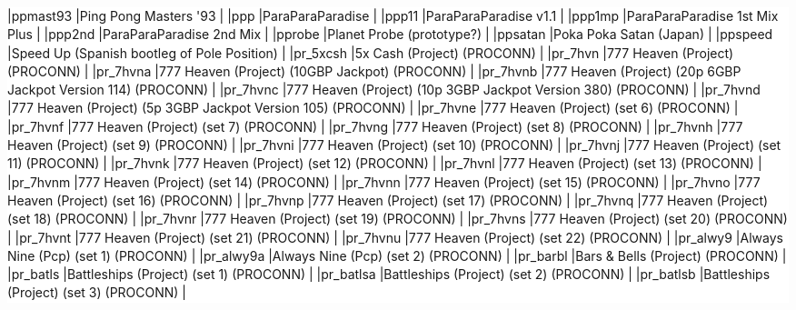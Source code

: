 |ppmast93	|Ping Pong Masters '93	|
|ppp	|ParaParaParadise	|
|ppp11	|ParaParaParadise v1.1	|
|ppp1mp	|ParaParaParadise 1st Mix Plus	|
|ppp2nd	|ParaParaParadise 2nd Mix	|
|pprobe	|Planet Probe (prototype?)	|
|ppsatan	|Poka Poka Satan (Japan)	|
|ppspeed	|Speed Up (Spanish bootleg of Pole Position)	|
|pr_5xcsh	|5x Cash (Project) (PROCONN)	|
|pr_7hvn	|777 Heaven (Project) (PROCONN)	|
|pr_7hvna	|777 Heaven (Project) (10GBP Jackpot) (PROCONN)	|
|pr_7hvnb	|777 Heaven (Project) (20p 6GBP Jackpot Version 114) (PROCONN)	|
|pr_7hvnc	|777 Heaven (Project) (10p 3GBP Jackpot Version 380) (PROCONN)	|
|pr_7hvnd	|777 Heaven (Project) (5p 3GBP Jackpot Version 105) (PROCONN)	|
|pr_7hvne	|777 Heaven (Project) (set 6) (PROCONN)	|
|pr_7hvnf	|777 Heaven (Project) (set 7) (PROCONN)	|
|pr_7hvng	|777 Heaven (Project) (set 8) (PROCONN)	|
|pr_7hvnh	|777 Heaven (Project) (set 9) (PROCONN)	|
|pr_7hvni	|777 Heaven (Project) (set 10) (PROCONN)	|
|pr_7hvnj	|777 Heaven (Project) (set 11) (PROCONN)	|
|pr_7hvnk	|777 Heaven (Project) (set 12) (PROCONN)	|
|pr_7hvnl	|777 Heaven (Project) (set 13) (PROCONN)	|
|pr_7hvnm	|777 Heaven (Project) (set 14) (PROCONN)	|
|pr_7hvnn	|777 Heaven (Project) (set 15) (PROCONN)	|
|pr_7hvno	|777 Heaven (Project) (set 16) (PROCONN)	|
|pr_7hvnp	|777 Heaven (Project) (set 17) (PROCONN)	|
|pr_7hvnq	|777 Heaven (Project) (set 18) (PROCONN)	|
|pr_7hvnr	|777 Heaven (Project) (set 19) (PROCONN)	|
|pr_7hvns	|777 Heaven (Project) (set 20) (PROCONN)	|
|pr_7hvnt	|777 Heaven (Project) (set 21) (PROCONN)	|
|pr_7hvnu	|777 Heaven (Project) (set 22) (PROCONN)	|
|pr_alwy9	|Always Nine (Pcp) (set 1) (PROCONN)	|
|pr_alwy9a	|Always Nine (Pcp) (set 2) (PROCONN)	|
|pr_barbl	|Bars & Bells (Project) (PROCONN)	|
|pr_batls	|Battleships (Project) (set 1) (PROCONN)	|
|pr_batlsa	|Battleships (Project) (set 2) (PROCONN)	|
|pr_batlsb	|Battleships (Project) (set 3) (PROCONN)	|
